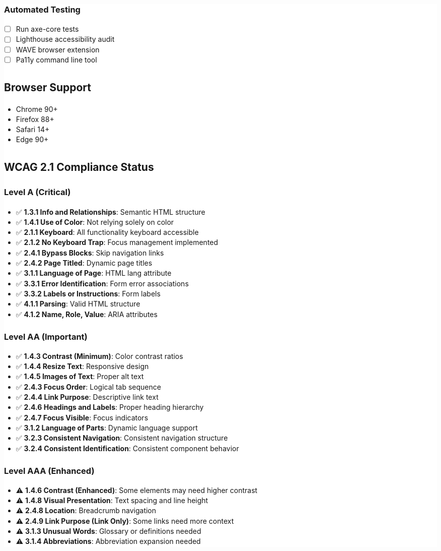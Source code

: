 ### Automated Testing

- [ ] Run axe-core tests
- [ ] Lighthouse accessibility audit
- [ ] WAVE browser extension
- [ ] Pa11y command line tool

## Browser Support

- Chrome 90+
- Firefox 88+
- Safari 14+
- Edge 90+

## WCAG 2.1 Compliance Status

### Level A (Critical)

- ✅ **1.3.1 Info and Relationships**: Semantic HTML structure
- ✅ **1.4.1 Use of Color**: Not relying solely on color
- ✅ **2.1.1 Keyboard**: All functionality keyboard accessible
- ✅ **2.1.2 No Keyboard Trap**: Focus management implemented
- ✅ **2.4.1 Bypass Blocks**: Skip navigation links
- ✅ **2.4.2 Page Titled**: Dynamic page titles
- ✅ **3.1.1 Language of Page**: HTML lang attribute
- ✅ **3.3.1 Error Identification**: Form error associations
- ✅ **3.3.2 Labels or Instructions**: Form labels
- ✅ **4.1.1 Parsing**: Valid HTML structure
- ✅ **4.1.2 Name, Role, Value**: ARIA attributes

### Level AA (Important)

- ✅ **1.4.3 Contrast (Minimum)**: Color contrast ratios
- ✅ **1.4.4 Resize Text**: Responsive design
- ✅ **1.4.5 Images of Text**: Proper alt text
- ✅ **2.4.3 Focus Order**: Logical tab sequence
- ✅ **2.4.4 Link Purpose**: Descriptive link text
- ✅ **2.4.6 Headings and Labels**: Proper heading hierarchy
- ✅ **2.4.7 Focus Visible**: Focus indicators
- ✅ **3.1.2 Language of Parts**: Dynamic language support
- ✅ **3.2.3 Consistent Navigation**: Consistent navigation structure
- ✅ **3.2.4 Consistent Identification**: Consistent component behavior

### Level AAA (Enhanced)

- ⚠️ **1.4.6 Contrast (Enhanced)**: Some elements may need higher contrast
- ⚠️ **1.4.8 Visual Presentation**: Text spacing and line height
- ⚠️ **2.4.8 Location**: Breadcrumb navigation
- ⚠️ **2.4.9 Link Purpose (Link Only)**: Some links need more context
- ⚠️ **3.1.3 Unusual Words**: Glossary or definitions needed
- ⚠️ **3.1.4 Abbreviations**: Abbreviation expansion needed
